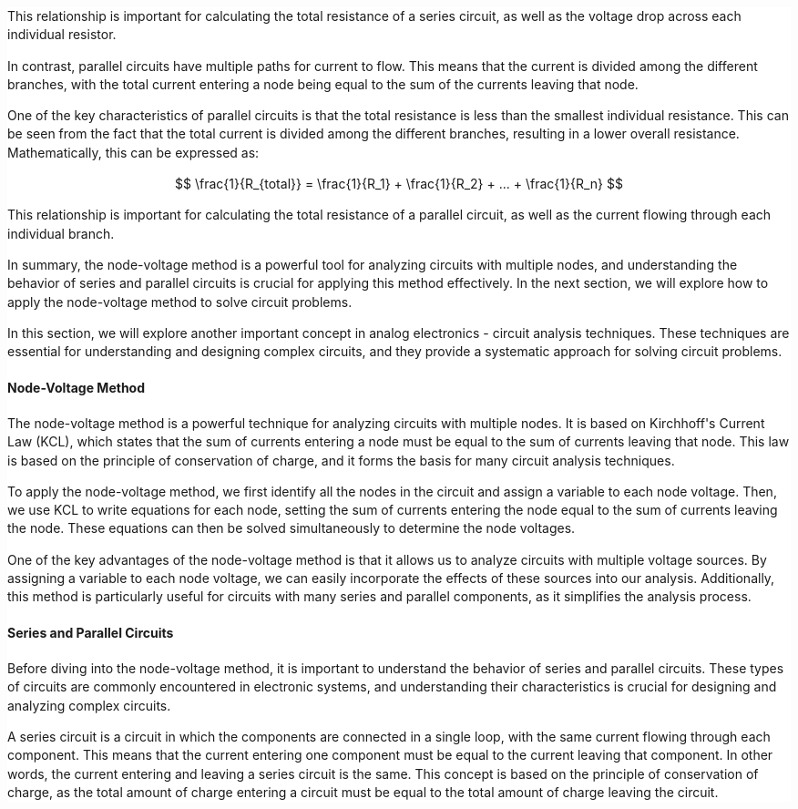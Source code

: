 This relationship is important for calculating the total resistance of a series circuit, as well as the voltage drop across each individual resistor.

In contrast, parallel circuits have multiple paths for current to flow. This means that the current is divided among the different branches, with the total current entering a node being equal to the sum of the currents leaving that node.

One of the key characteristics of parallel circuits is that the total resistance is less than the smallest individual resistance. This can be seen from the fact that the total current is divided among the different branches, resulting in a lower overall resistance. Mathematically, this can be expressed as:

$$
\frac{1}{R_{total}} = \frac{1}{R_1} + \frac{1}{R_2} + ... + \frac{1}{R_n}
$$

This relationship is important for calculating the total resistance of a parallel circuit, as well as the current flowing through each individual branch.

In summary, the node-voltage method is a powerful tool for analyzing circuits with multiple nodes, and understanding the behavior of series and parallel circuits is crucial for applying this method effectively. In the next section, we will explore how to apply the node-voltage method to solve circuit problems.


In this section, we will explore another important concept in analog electronics - circuit analysis techniques. These techniques are essential for understanding and designing complex circuits, and they provide a systematic approach for solving circuit problems.

#### Node-Voltage Method

The node-voltage method is a powerful technique for analyzing circuits with multiple nodes. It is based on Kirchhoff's Current Law (KCL), which states that the sum of currents entering a node must be equal to the sum of currents leaving that node. This law is based on the principle of conservation of charge, and it forms the basis for many circuit analysis techniques.

To apply the node-voltage method, we first identify all the nodes in the circuit and assign a variable to each node voltage. Then, we use KCL to write equations for each node, setting the sum of currents entering the node equal to the sum of currents leaving the node. These equations can then be solved simultaneously to determine the node voltages.

One of the key advantages of the node-voltage method is that it allows us to analyze circuits with multiple voltage sources. By assigning a variable to each node voltage, we can easily incorporate the effects of these sources into our analysis. Additionally, this method is particularly useful for circuits with many series and parallel components, as it simplifies the analysis process.

#### Series and Parallel Circuits

Before diving into the node-voltage method, it is important to understand the behavior of series and parallel circuits. These types of circuits are commonly encountered in electronic systems, and understanding their characteristics is crucial for designing and analyzing complex circuits.

A series circuit is a circuit in which the components are connected in a single loop, with the same current flowing through each component. This means that the current entering one component must be equal to the current leaving that component. In other words, the current entering and leaving a series circuit is the same. This concept is based on the principle of conservation of charge, as the total amount of charge entering a circuit must be equal to the total amount of charge leaving the circuit.

